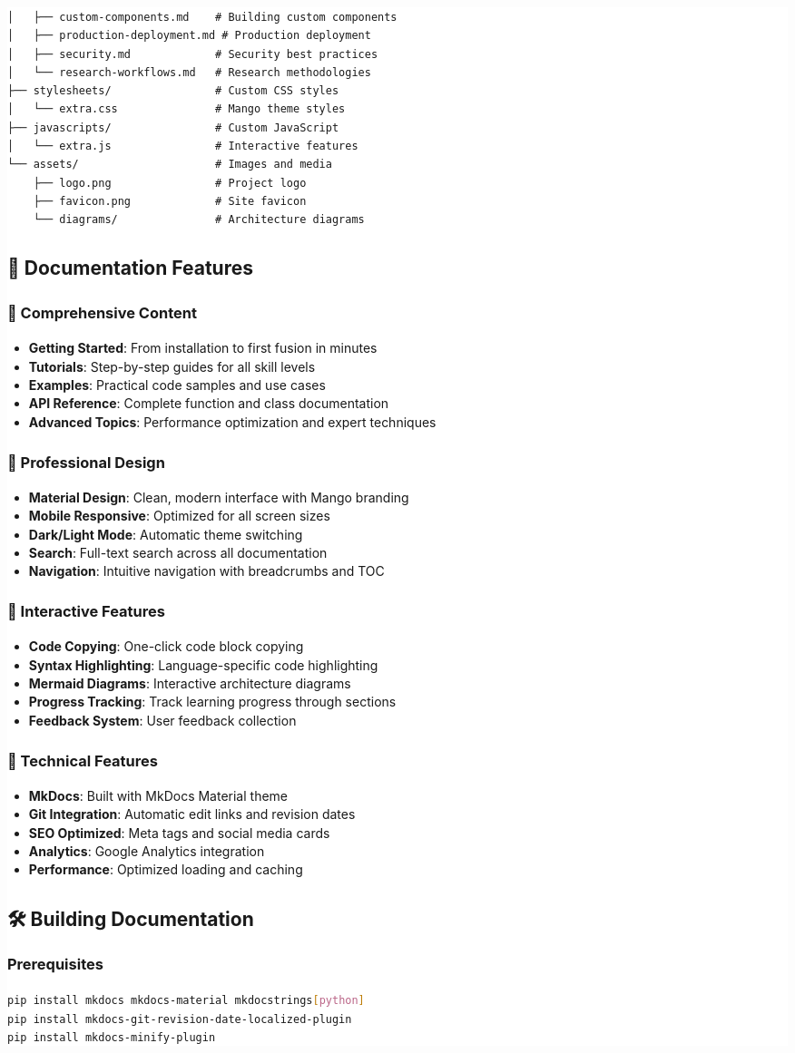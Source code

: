 ```
│   ├── custom-components.md    # Building custom components
│   ├── production-deployment.md # Production deployment
│   ├── security.md             # Security best practices
│   └── research-workflows.md   # Research methodologies
├── stylesheets/                # Custom CSS styles
│   └── extra.css               # Mango theme styles
├── javascripts/                # Custom JavaScript
│   └── extra.js                # Interactive features
└── assets/                     # Images and media
    ├── logo.png                # Project logo
    ├── favicon.png             # Site favicon
    └── diagrams/               # Architecture diagrams
```

## 🎯 Documentation Features

### 📖 Comprehensive Content
- **Getting Started**: From installation to first fusion in minutes
- **Tutorials**: Step-by-step guides for all skill levels
- **Examples**: Practical code samples and use cases
- **API Reference**: Complete function and class documentation
- **Advanced Topics**: Performance optimization and expert techniques

### 🎨 Professional Design
- **Material Design**: Clean, modern interface with Mango branding
- **Mobile Responsive**: Optimized for all screen sizes
- **Dark/Light Mode**: Automatic theme switching
- **Search**: Full-text search across all documentation
- **Navigation**: Intuitive navigation with breadcrumbs and TOC

### 🚀 Interactive Features
- **Code Copying**: One-click code block copying
- **Syntax Highlighting**: Language-specific code highlighting
- **Mermaid Diagrams**: Interactive architecture diagrams
- **Progress Tracking**: Track learning progress through sections
- **Feedback System**: User feedback collection

### 🔧 Technical Features
- **MkDocs**: Built with MkDocs Material theme
- **Git Integration**: Automatic edit links and revision dates
- **SEO Optimized**: Meta tags and social media cards
- **Analytics**: Google Analytics integration
- **Performance**: Optimized loading and caching

## 🛠️ Building Documentation

### Prerequisites
```bash
pip install mkdocs mkdocs-material mkdocstrings[python]
pip install mkdocs-git-revision-date-localized-plugin
pip install mkdocs-minify-plugin
```
